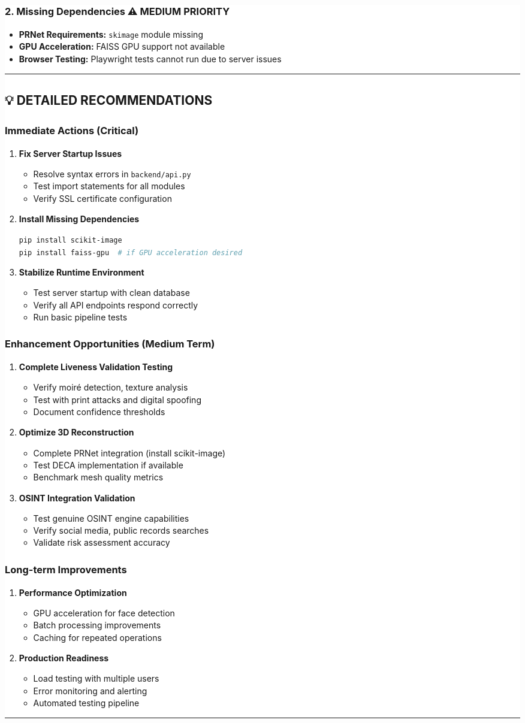 ### 2. Missing Dependencies ⚠️ **MEDIUM PRIORITY**
- **PRNet Requirements:** `skimage` module missing
- **GPU Acceleration:** FAISS GPU support not available
- **Browser Testing:** Playwright tests cannot run due to server issues

---

## 💡 DETAILED RECOMMENDATIONS

### Immediate Actions (Critical)
1. **Fix Server Startup Issues**
   - Resolve syntax errors in `backend/api.py`
   - Test import statements for all modules
   - Verify SSL certificate configuration

2. **Install Missing Dependencies**
   ```bash
   pip install scikit-image
   pip install faiss-gpu  # if GPU acceleration desired
   ```

3. **Stabilize Runtime Environment**
   - Test server startup with clean database
   - Verify all API endpoints respond correctly
   - Run basic pipeline tests

### Enhancement Opportunities (Medium Term)
1. **Complete Liveness Validation Testing**
   - Verify moiré detection, texture analysis
   - Test with print attacks and digital spoofing
   - Document confidence thresholds

2. **Optimize 3D Reconstruction**
   - Complete PRNet integration (install scikit-image)
   - Test DECA implementation if available
   - Benchmark mesh quality metrics

3. **OSINT Integration Validation**
   - Test genuine OSINT engine capabilities
   - Verify social media, public records searches
   - Validate risk assessment accuracy

### Long-term Improvements
1. **Performance Optimization**
   - GPU acceleration for face detection
   - Batch processing improvements
   - Caching for repeated operations

2. **Production Readiness**
   - Load testing with multiple users
   - Error monitoring and alerting
   - Automated testing pipeline

---